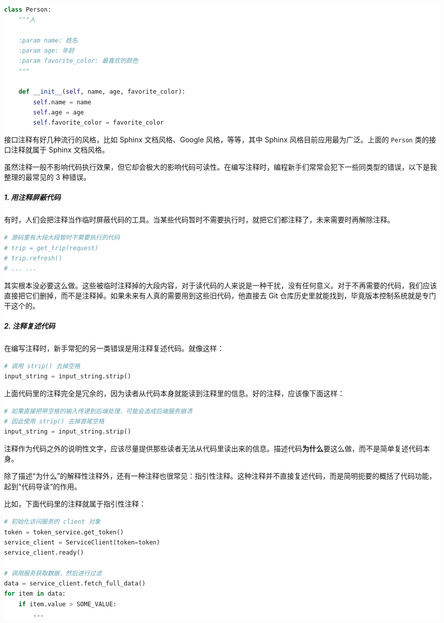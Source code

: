 ```python
class Person:
    """人

    :param name: 姓名
    :param age: 年龄
    :param favorite_color: 最喜欢的颜色
    """

    def __init__(self, name, age, favorite_color):
        self.name = name
        self.age = age
        self.favorite_color = favorite_color
```

接口注释有好几种流行的风格，比如 Sphinx 文档风格、Google 风格，等等，其中 Sphinx 风格目前应用最为广泛。上面的 `Person` 类的接口注释就属于 Sphinx 文档风格。

虽然注释一般不影响代码执行效果，但它却会极大的影响代码可读性。在编写注释时，编程新手们常常会犯下一些同类型的错误，以下是我整理的最常见的 3 种错误。

##### 1. 用注释屏蔽代码

有时，人们会把注释当作临时屏蔽代码的工具。当某些代码暂时不需要执行时，就把它们都注释了，未来需要时再解除注释。

```python
# 源码里有大段大段暂时不需要执行的代码
# trip = get_trip(request)
# trip.refresh()
# ... ...
```

其实根本没必要这么做。这些被临时注释掉的大段内容，对于读代码的人来说是一种干扰，没有任何意义。对于不再需要的代码，我们应该直接把它们删掉，而不是注释掉。如果未来有人真的需要用到这些旧代码，他直接去 Git 仓库历史里就能找到，毕竟版本控制系统就是专门干这个的。

##### 2. 注释复述代码

在编写注释时，新手常犯的另一类错误是用注释复述代码。就像这样：

```python
# 调用 strip() 去掉空格
input_string = input_string.strip()
```

上面代码里的注释完全是冗余的，因为读者从代码本身就能读到注释里的信息。好的注释，应该像下面这样：

```python
# 如果直接把带空格的输入传递到后端处理，可能会造成后端服务崩溃
# 因此使用 strip() 去掉首尾空格
input_string = input_string.strip()
```

注释作为代码之外的说明性文字，应该尽量提供那些读者无法从代码里读出来的信息。描述代码**为什么**要这么做，而不是简单复述代码本身。

除了描述“为什么”的解释性注释外，还有一种注释也很常见：指引性注释。这种注释并不直接复述代码，而是简明扼要的概括了代码功能，起到“代码导读”的作用。

比如，下面代码里的注释就属于指引性注释：

```python
# 初始化访问服务的 client 对象
token = token_service.get_token()
service_client = ServiceClient(token=token)
service_client.ready()

# 调用服务获取数据，然后进行过滤
data = service_client.fetch_full_data()
for item in data:
    if item.value > SOME_VALUE:
        ...
```
